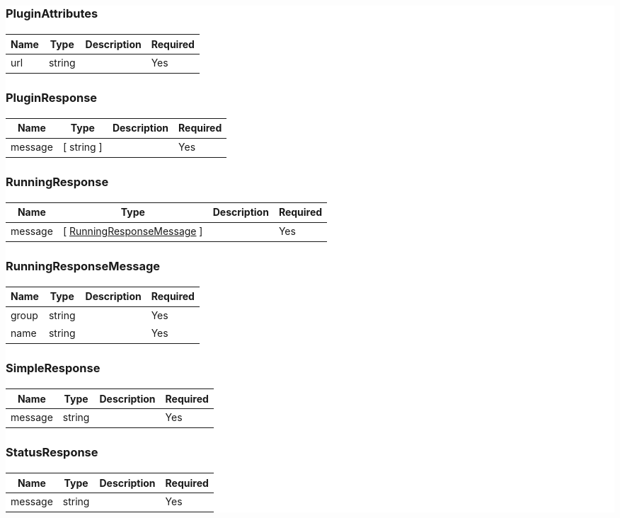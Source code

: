 ### PluginAttributes

| Name | Type | Description | Required |
| ---- | ---- | ----------- | -------- |
| url | string |  | Yes |

### PluginResponse

| Name | Type | Description | Required |
| ---- | ---- | ----------- | -------- |
| message | [ string ] |  | Yes |

### RunningResponse

| Name | Type | Description | Required |
| ---- | ---- | ----------- | -------- |
| message | [ [RunningResponseMessage](#runningresponsemessage) ] |  | Yes |

### RunningResponseMessage

| Name | Type | Description | Required |
| ---- | ---- | ----------- | -------- |
| group | string |  | Yes |
| name | string |  | Yes |

### SimpleResponse

| Name | Type | Description | Required |
| ---- | ---- | ----------- | -------- |
| message | string |  | Yes |

### StatusResponse

| Name | Type | Description | Required |
| ---- | ---- | ----------- | -------- |
| message | string |  | Yes |
